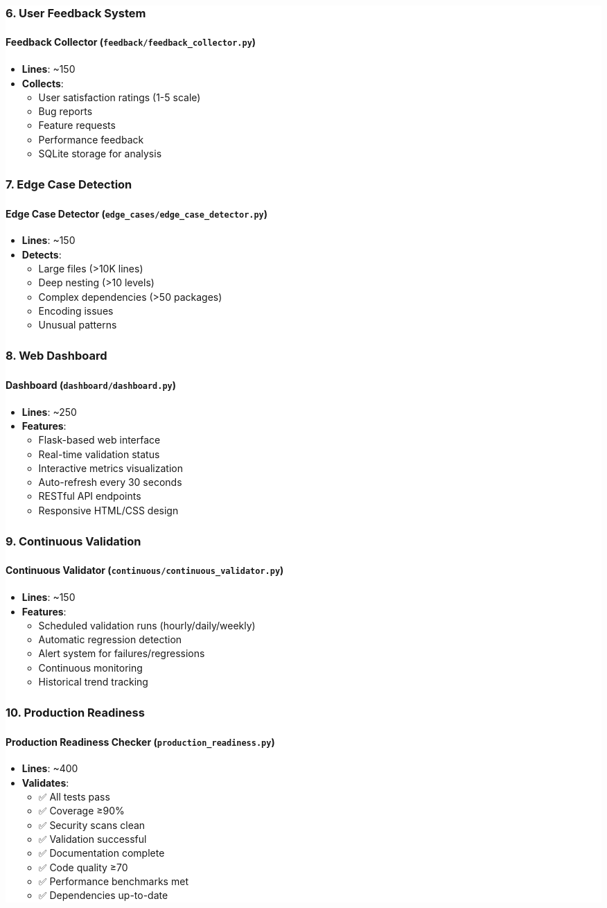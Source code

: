 ### 6. User Feedback System

#### Feedback Collector (`feedback/feedback_collector.py`)
- **Lines**: ~150
- **Collects**:
  - User satisfaction ratings (1-5 scale)
  - Bug reports
  - Feature requests
  - Performance feedback
  - SQLite storage for analysis

### 7. Edge Case Detection

#### Edge Case Detector (`edge_cases/edge_case_detector.py`)
- **Lines**: ~150
- **Detects**:
  - Large files (>10K lines)
  - Deep nesting (>10 levels)
  - Complex dependencies (>50 packages)
  - Encoding issues
  - Unusual patterns

### 8. Web Dashboard

#### Dashboard (`dashboard/dashboard.py`)
- **Lines**: ~250
- **Features**:
  - Flask-based web interface
  - Real-time validation status
  - Interactive metrics visualization
  - Auto-refresh every 30 seconds
  - RESTful API endpoints
  - Responsive HTML/CSS design

### 9. Continuous Validation

#### Continuous Validator (`continuous/continuous_validator.py`)
- **Lines**: ~150
- **Features**:
  - Scheduled validation runs (hourly/daily/weekly)
  - Automatic regression detection
  - Alert system for failures/regressions
  - Continuous monitoring
  - Historical trend tracking

### 10. Production Readiness

#### Production Readiness Checker (`production_readiness.py`)
- **Lines**: ~400
- **Validates**:
  - ✅ All tests pass
  - ✅ Coverage ≥90%
  - ✅ Security scans clean
  - ✅ Validation successful
  - ✅ Documentation complete
  - ✅ Code quality ≥70
  - ✅ Performance benchmarks met
  - ✅ Dependencies up-to-date
